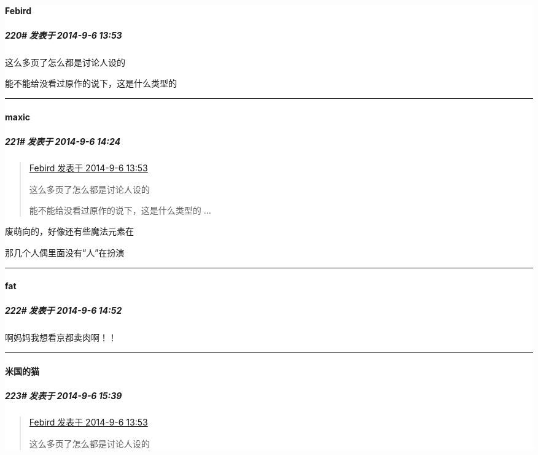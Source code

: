 ####  Febird  
##### 220#       发表于 2014-9-6 13:53




这么多页了怎么都是讨论人设的

能不能给没看过原作的说下，这是什么类型的







-----

####  maxic  
##### 221#       发表于 2014-9-6 14:24



<blockquote><a href="httphttps://bbs.saraba1st.com/2b/forum.php?mod=redirect&amp;goto=findpost&amp;pid=26543066&amp;ptid=1018501" target="_blank">Febird 发表于 2014-9-6 13:53</a>

这么多页了怎么都是讨论人设的

能不能给没看过原作的说下，这是什么类型的 ...</blockquote>
废萌向的，好像还有些魔法元素在

那几个人偶里面没有“人”在扮演







-----

####  fat  
##### 222#       发表于 2014-9-6 14:52




啊妈妈我想看京都卖肉啊！！







-----

####  米国的猫  
##### 223#       发表于 2014-9-6 15:39



<blockquote><a href="httphttps://bbs.saraba1st.com/2b/forum.php?mod=redirect&amp;goto=findpost&amp;pid=26543066&amp;ptid=1018501" target="_blank">Febird 发表于 2014-9-6 13:53</a>

这么多页了怎么都是讨论人设的

